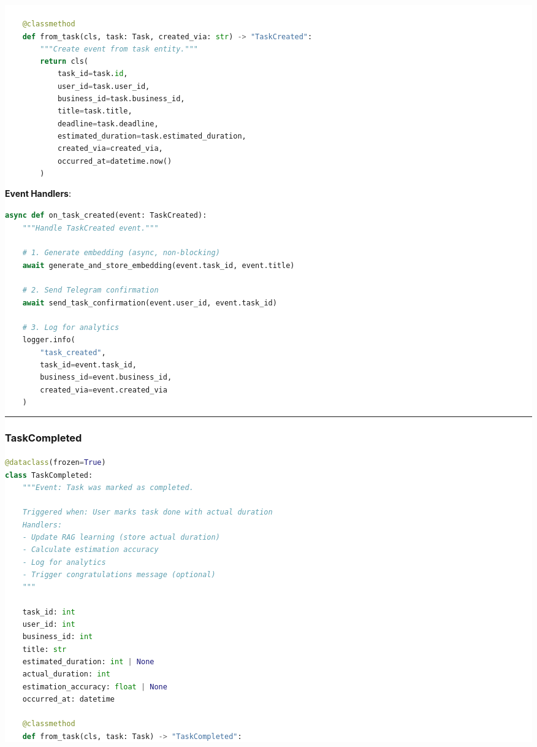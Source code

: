 ```python
    
    @classmethod
    def from_task(cls, task: Task, created_via: str) -> "TaskCreated":
        """Create event from task entity."""
        return cls(
            task_id=task.id,
            user_id=task.user_id,
            business_id=task.business_id,
            title=task.title,
            deadline=task.deadline,
            estimated_duration=task.estimated_duration,
            created_via=created_via,
            occurred_at=datetime.now()
        )
```

**Event Handlers**:
```python
async def on_task_created(event: TaskCreated):
    """Handle TaskCreated event."""
    
    # 1. Generate embedding (async, non-blocking)
    await generate_and_store_embedding(event.task_id, event.title)
    
    # 2. Send Telegram confirmation
    await send_task_confirmation(event.user_id, event.task_id)
    
    # 3. Log for analytics
    logger.info(
        "task_created",
        task_id=event.task_id,
        business_id=event.business_id,
        created_via=event.created_via
    )
```

---

### TaskCompleted

```python
@dataclass(frozen=True)
class TaskCompleted:
    """Event: Task was marked as completed.
    
    Triggered when: User marks task done with actual duration
    Handlers:
    - Update RAG learning (store actual duration)
    - Calculate estimation accuracy
    - Log for analytics
    - Trigger congratulations message (optional)
    """
    
    task_id: int
    user_id: int
    business_id: int
    title: str
    estimated_duration: int | None
    actual_duration: int
    estimation_accuracy: float | None
    occurred_at: datetime
    
    @classmethod
    def from_task(cls, task: Task) -> "TaskCompleted":
```